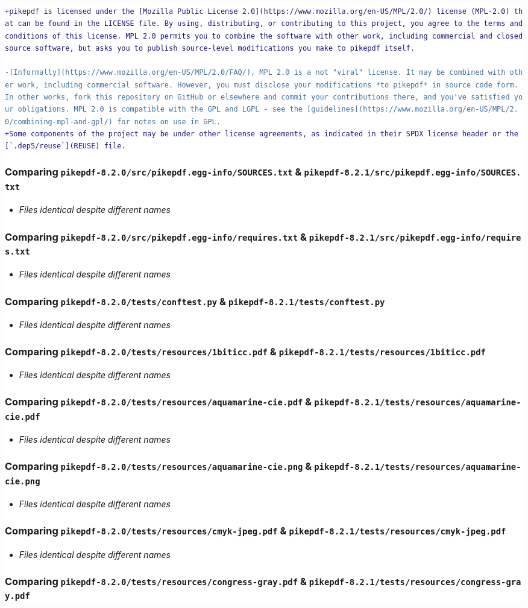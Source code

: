 ```diff
+pikepdf is licensed under the [Mozilla Public License 2.0](https://www.mozilla.org/en-US/MPL/2.0/) license (MPL-2.0) that can be found in the LICENSE file. By using, distributing, or contributing to this project, you agree to the terms and conditions of this license. MPL 2.0 permits you to combine the software with other work, including commercial and closed source software, but asks you to publish source-level modifications you make to pikepdf itself.
 
-[Informally](https://www.mozilla.org/en-US/MPL/2.0/FAQ/), MPL 2.0 is a not "viral" license. It may be combined with other work, including commercial software. However, you must disclose your modifications *to pikepdf* in source code form. In other works, fork this repository on GitHub or elsewhere and commit your contributions there, and you've satisfied your obligations. MPL 2.0 is compatible with the GPL and LGPL - see the [guidelines](https://www.mozilla.org/en-US/MPL/2.0/combining-mpl-and-gpl/) for notes on use in GPL.
+Some components of the project may be under other license agreements, as indicated in their SPDX license header or the [`.dep5/reuse`](REUSE) file.
```

### Comparing `pikepdf-8.2.0/src/pikepdf.egg-info/SOURCES.txt` & `pikepdf-8.2.1/src/pikepdf.egg-info/SOURCES.txt`

 * *Files identical despite different names*

### Comparing `pikepdf-8.2.0/src/pikepdf.egg-info/requires.txt` & `pikepdf-8.2.1/src/pikepdf.egg-info/requires.txt`

 * *Files identical despite different names*

### Comparing `pikepdf-8.2.0/tests/conftest.py` & `pikepdf-8.2.1/tests/conftest.py`

 * *Files identical despite different names*

### Comparing `pikepdf-8.2.0/tests/resources/1biticc.pdf` & `pikepdf-8.2.1/tests/resources/1biticc.pdf`

 * *Files identical despite different names*

### Comparing `pikepdf-8.2.0/tests/resources/aquamarine-cie.pdf` & `pikepdf-8.2.1/tests/resources/aquamarine-cie.pdf`

 * *Files identical despite different names*

### Comparing `pikepdf-8.2.0/tests/resources/aquamarine-cie.png` & `pikepdf-8.2.1/tests/resources/aquamarine-cie.png`

 * *Files identical despite different names*

### Comparing `pikepdf-8.2.0/tests/resources/cmyk-jpeg.pdf` & `pikepdf-8.2.1/tests/resources/cmyk-jpeg.pdf`

 * *Files identical despite different names*

### Comparing `pikepdf-8.2.0/tests/resources/congress-gray.pdf` & `pikepdf-8.2.1/tests/resources/congress-gray.pdf`
